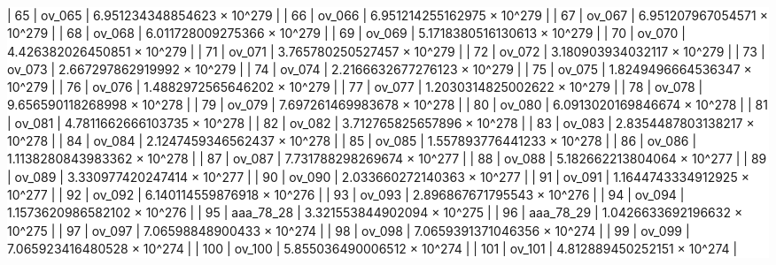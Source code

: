 | 65 | ov_065 | 6.951234348854623 × 10^279 |
| 66 | ov_066 | 6.951214255162975 × 10^279 |
| 67 | ov_067 | 6.951207967054571 × 10^279 |
| 68 | ov_068 | 6.011728009275366 × 10^279 |
| 69 | ov_069 | 5.1718380516130613 × 10^279 |
| 70 | ov_070 | 4.426382026450851 × 10^279 |
| 71 | ov_071 | 3.765780250527457 × 10^279 |
| 72 | ov_072 | 3.180903934032117 × 10^279 |
| 73 | ov_073 | 2.667297862919992 × 10^279 |
| 74 | ov_074 | 2.2166632677276123 × 10^279 |
| 75 | ov_075 | 1.8249496664536347 × 10^279 |
| 76 | ov_076 | 1.4882972565646202 × 10^279 |
| 77 | ov_077 | 1.2030314825002622 × 10^279 |
| 78 | ov_078 | 9.656590118268998 × 10^278 |
| 79 | ov_079 | 7.697261469983678 × 10^278 |
| 80 | ov_080 | 6.0913020169846674 × 10^278 |
| 81 | ov_081 | 4.7811662666103735 × 10^278 |
| 82 | ov_082 | 3.712765825657896 × 10^278 |
| 83 | ov_083 | 2.8354487803138217 × 10^278 |
| 84 | ov_084 | 2.1247459346562437 × 10^278 |
| 85 | ov_085 | 1.557893776441233 × 10^278 |
| 86 | ov_086 | 1.1138280843983362 × 10^278 |
| 87 | ov_087 | 7.731788298269674 × 10^277 |
| 88 | ov_088 | 5.182662213804064 × 10^277 |
| 89 | ov_089 | 3.330977420247414 × 10^277 |
| 90 | ov_090 | 2.033660272140363 × 10^277 |
| 91 | ov_091 | 1.1644743334912925 × 10^277 |
| 92 | ov_092 | 6.140114559876918 × 10^276 |
| 93 | ov_093 | 2.896867671795543 × 10^276 |
| 94 | ov_094 | 1.1573620986582102 × 10^276 |
| 95 | aaa_78_28 | 3.321553844902094 × 10^275 |
| 96 | aaa_78_29 | 1.0426633692196632 × 10^275 |
| 97 | ov_097 | 7.06598848900433 × 10^274 |
| 98 | ov_098 | 7.0659391371046356 × 10^274 |
| 99 | ov_099 | 7.065923416480528 × 10^274 |
| 100 | ov_100 | 5.855036490006512 × 10^274 |
| 101 | ov_101 | 4.812889450252151 × 10^274 |